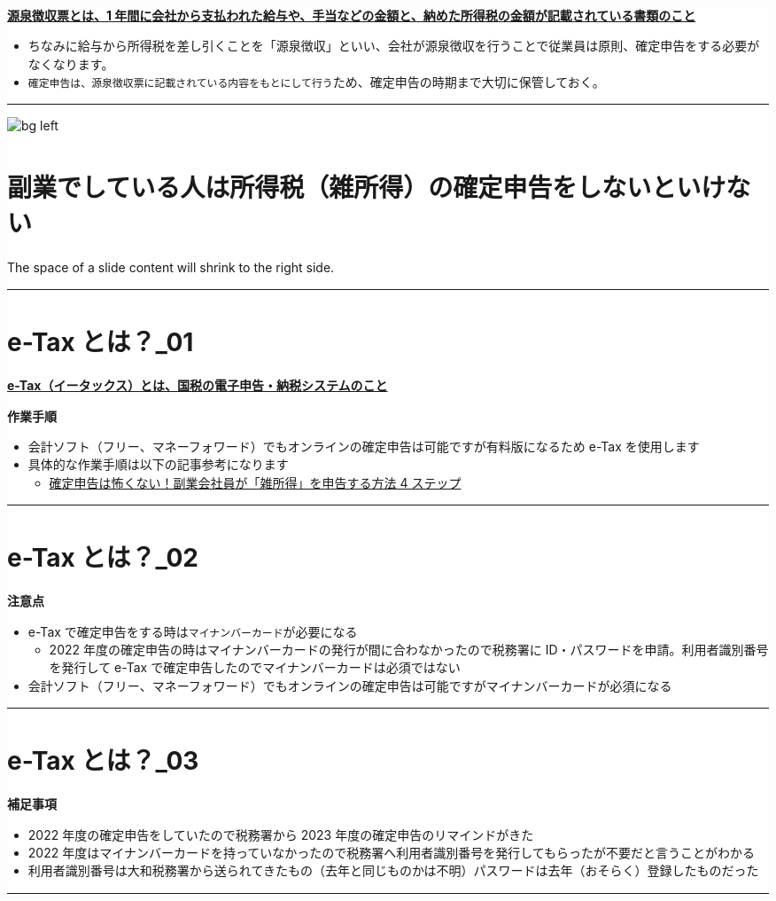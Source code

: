 **[源泉徴収票とは、1 年間に会社から支払われた給与や、手当などの金額と、納めた所得税の金額が記載されている書類のこと](https://biz.moneyforward.com/tax_return/basic/52338/)**

- ちなみに給与から所得税を差し引くことを「源泉徴収」といい、会社が源泉徴収を行うことで従業員は原則、確定申告をする必要がなくなります。
- `確定申告は、源泉徴収票に記載されている内容をもとにして行う`ため、確定申告の時期まで大切に保管しておく。

---





![bg left](https://picsum.photos/720?image=29)

# 副業でしている人は所得税（雑所得）の確定申告をしないといけない

The space of a slide content will shrink to the right side.

---

# e-Tax とは？\_01

**[e-Tax（イータックス）とは、国税の電子申告・納税システムのこと](https://biz.moneyforward.com/tax_return/basic/2002/)**

**作業手順**

- 会計ソフト（フリー、マネーフォワード）でもオンラインの確定申告は可能ですが有料版になるため e-Tax を使用します
- 具体的な作業手順は以下の記事参考になります
  - [確定申告は怖くない！副業会社員が「雑所得」を申告する方法 4 ステップ](https://goworkship.com/magazine/side-business-final-return/)

---

# e-Tax とは？\_02

**注意点**

- e-Tax で確定申告をする時は`マイナンバーカード`が必要になる
  - 2022 年度の確定申告の時はマイナンバーカードの発行が間に合わなかったので税務署に ID・パスワードを申請。利用者識別番号を発行して e-Tax で確定申告したのでマイナンバーカードは必須ではない
- 会計ソフト（フリー、マネーフォワード）でもオンラインの確定申告は可能ですがマイナンバーカードが必須になる

---

# e-Tax とは？\_03

**補足事項**

- 2022 年度の確定申告をしていたので税務署から 2023 年度の確定申告のリマインドがきた
- 2022 年度はマイナンバーカードを持っていなかったので税務署へ利用者識別番号を発行してもらったが不要だと言うことがわかる
- 利用者識別番号は大和税務署から送られてきたもの（去年と同じものかは不明）パスワードは去年（おそらく）登録したものだった

---
